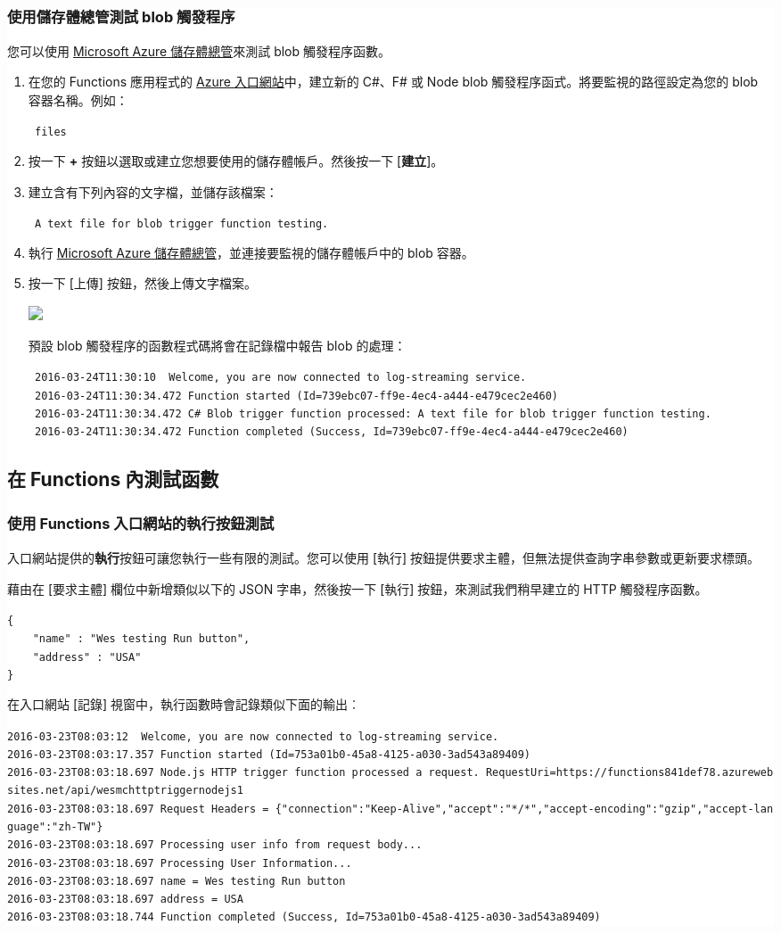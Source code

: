 ### 使用儲存體總管測試 blob 觸發程序

您可以使用 [Microsoft Azure 儲存體總管](http://storageexplorer.com/)來測試 blob 觸發程序函數。

1. 在您的 Functions 應用程式的 [Azure 入口網站]中，建立新的 C#、F# 或 Node blob 觸發程序函式。將要監視的路徑設定為您的 blob 容器名稱。例如：

		files

2. 按一下 **+** 按鈕以選取或建立您想要使用的儲存體帳戶。然後按一下 [**建立**]。

3. 建立含有下列內容的文字檔，並儲存該檔案：

		A text file for blob trigger function testing.

4. 執行 [Microsoft Azure 儲存體總管](http://storageexplorer.com/)，並連接要監視的儲存體帳戶中的 blob 容器。

5. 按一下 [上傳] 按鈕，然後上傳文字檔案。

	![](./media/functions-test-a-function/azure-storage-explorer-test.png)


	預設 blob 觸發程序的函數程式碼將會在記錄檔中報告 blob 的處理：

		2016-03-24T11:30:10  Welcome, you are now connected to log-streaming service.
		2016-03-24T11:30:34.472 Function started (Id=739ebc07-ff9e-4ec4-a444-e479cec2e460)
		2016-03-24T11:30:34.472 C# Blob trigger function processed: A text file for blob trigger function testing.
		2016-03-24T11:30:34.472 Function completed (Success, Id=739ebc07-ff9e-4ec4-a444-e479cec2e460)

## 在 Functions 內測試函數

### 使用 Functions 入口網站的執行按鈕測試

入口網站提供的**執行**按鈕可讓您執行一些有限的測試。您可以使用 [執行] 按鈕提供要求主體，但無法提供查詢字串參數或更新要求標頭。

藉由在 [要求主體] 欄位中新增類似以下的 JSON 字串，然後按一下 [執行] 按鈕，來測試我們稍早建立的 HTTP 觸發程序函數。

	{
		"name" : "Wes testing Run button",
		"address" : "USA"
	} 

在入口網站 [記錄] 視窗中，執行函數時會記錄類似下面的輸出︰

	2016-03-23T08:03:12  Welcome, you are now connected to log-streaming service.
	2016-03-23T08:03:17.357 Function started (Id=753a01b0-45a8-4125-a030-3ad543a89409)
	2016-03-23T08:03:18.697 Node.js HTTP trigger function processed a request. RequestUri=https://functions841def78.azurewebsites.net/api/wesmchttptriggernodejs1
	2016-03-23T08:03:18.697 Request Headers = {"connection":"Keep-Alive","accept":"*/*","accept-encoding":"gzip","accept-language":"zh-TW"}
	2016-03-23T08:03:18.697 Processing user info from request body...
	2016-03-23T08:03:18.697 Processing User Information...
	2016-03-23T08:03:18.697 name = Wes testing Run button
	2016-03-23T08:03:18.697 address = USA
	2016-03-23T08:03:18.744 Function completed (Success, Id=753a01b0-45a8-4125-a030-3ad543a89409)



[Azure 入口網站]: https://portal.azure.com